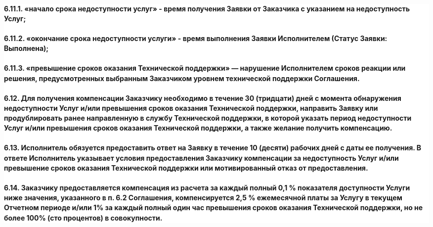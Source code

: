 #### 6.11.1.	«начало срока недоступности услуг» - время получения Заявки от Заказчика с указанием на недоступность Услуг;
#### 6.11.2.	«окончание срока недоступности услуги» - время выполнения Заявки Исполнителем (Статус Заявки: Выполнена);
#### 6.11.3.	«превышение сроков оказания Технической поддержки» — нарушение Исполнителем сроков реакции или решения, предусмотренных выбранным Заказчиком уровнем технической поддержки Соглашения.
#### 6.12.	Для получения компенсации Заказчику необходимо в течение 30 (тридцати) дней с момента обнаружения недоступности Услуг и/или превышения сроков оказания Технической поддержки, направить Заявку или продублировать ранее направленную в службу Технической поддержки, в которой указать период недоступности Услуг и/или превышения сроков оказания Технической поддержки, а также желание получить компенсацию.
#### 6.13.	Исполнитель обязуется предоставить ответ на Заявку в течение 10 (десяти) рабочих дней с даты ее получения. В ответе Исполнитель указывает условия предоставления Заказчику компенсации за недоступность Услуг и/или превышение сроков оказания Технической поддержки или мотивированный отказ от предоставления.
#### 6.14.	Заказчику предоставляется компенсация из расчета за каждый полный 0,1 % показателя доступности Услуги ниже значения, указанного в п. 6.2 Соглашения, компенсируется 2,5 % ежемесячной платы за Услугу в текущем Отчетном периоде и/или 1% за каждый полный один час превышения сроков оказания Технической поддержки, но не более 100% (сто процентов) в совокупности.

